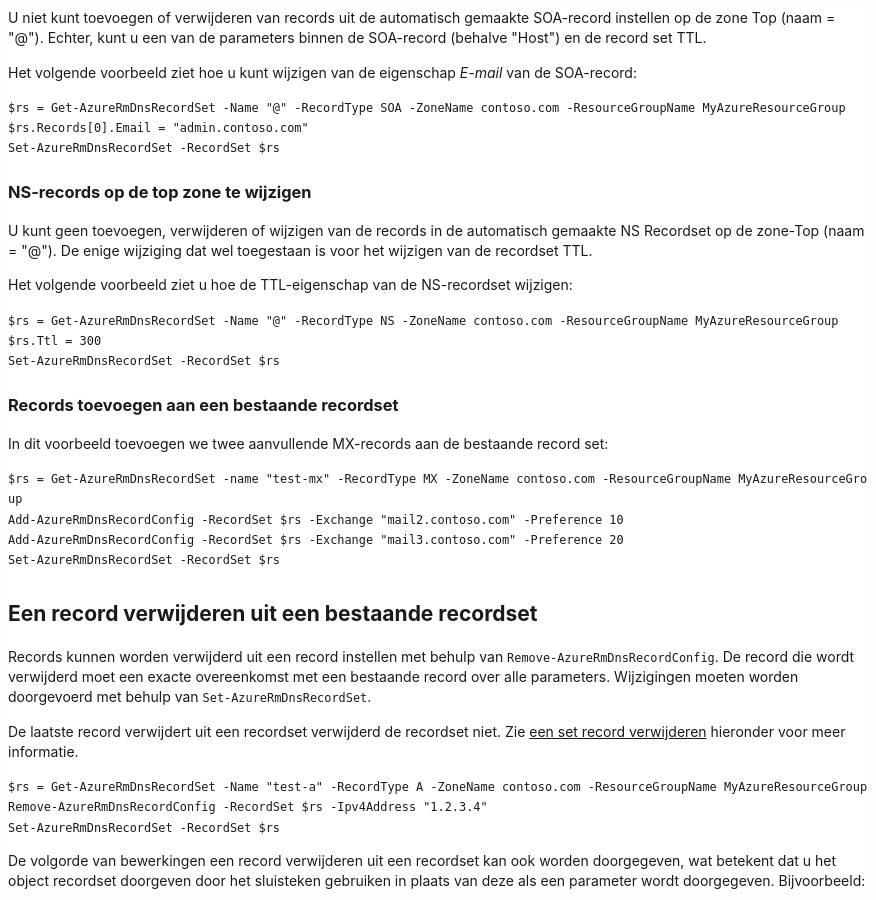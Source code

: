 U niet kunt toevoegen of verwijderen van records uit de automatisch gemaakte SOA-record instellen op de zone Top (naam = "@"). Echter, kunt u een van de parameters binnen de SOA-record (behalve "Host") en de record set TTL.

Het volgende voorbeeld ziet hoe u kunt wijzigen van de eigenschap *E-mail* van de SOA-record:

    $rs = Get-AzureRmDnsRecordSet -Name "@" -RecordType SOA -ZoneName contoso.com -ResourceGroupName MyAzureResourceGroup
    $rs.Records[0].Email = "admin.contoso.com"
    Set-AzureRmDnsRecordSet -RecordSet $rs

### <a name="to-modify-ns-records-at-the-zone-apex"></a>NS-records op de top zone te wijzigen

U kunt geen toevoegen, verwijderen of wijzigen van de records in de automatisch gemaakte NS Recordset op de zone-Top (naam = "@"). De enige wijziging dat wel toegestaan is voor het wijzigen van de recordset TTL.

Het volgende voorbeeld ziet u hoe de TTL-eigenschap van de NS-recordset wijzigen:

    $rs = Get-AzureRmDnsRecordSet -Name "@" -RecordType NS -ZoneName contoso.com -ResourceGroupName MyAzureResourceGroup
    $rs.Ttl = 300
    Set-AzureRmDnsRecordSet -RecordSet $rs

### <a name="to-add-records-to-an-existing-record-set"></a>Records toevoegen aan een bestaande recordset

In dit voorbeeld toevoegen we twee aanvullende MX-records aan de bestaande record set:

    $rs = Get-AzureRmDnsRecordSet -name "test-mx" -RecordType MX -ZoneName contoso.com -ResourceGroupName MyAzureResourceGroup
    Add-AzureRmDnsRecordConfig -RecordSet $rs -Exchange "mail2.contoso.com" -Preference 10
    Add-AzureRmDnsRecordConfig -RecordSet $rs -Exchange "mail3.contoso.com" -Preference 20
    Set-AzureRmDnsRecordSet -RecordSet $rs

## <a name="remove-a-record-from-an-existing-record-set"></a>Een record verwijderen uit een bestaande recordset

Records kunnen worden verwijderd uit een record instellen met behulp van `Remove-AzureRmDnsRecordConfig`. De record die wordt verwijderd moet een exacte overeenkomst met een bestaande record over alle parameters. Wijzigingen moeten worden doorgevoerd met behulp van `Set-AzureRmDnsRecordSet`.

De laatste record verwijdert uit een recordset verwijderd de recordset niet. Zie [een set record verwijderen](#delete-a-record-set) hieronder voor meer informatie.


    $rs = Get-AzureRmDnsRecordSet -Name "test-a" -RecordType A -ZoneName contoso.com -ResourceGroupName MyAzureResourceGroup
    Remove-AzureRmDnsRecordConfig -RecordSet $rs -Ipv4Address "1.2.3.4"
    Set-AzureRmDnsRecordSet -RecordSet $rs

De volgorde van bewerkingen een record verwijderen uit een recordset kan ook worden doorgegeven, wat betekent dat u het object recordset doorgeven door het sluisteken gebruiken in plaats van deze als een parameter wordt doorgegeven. Bijvoorbeeld:
